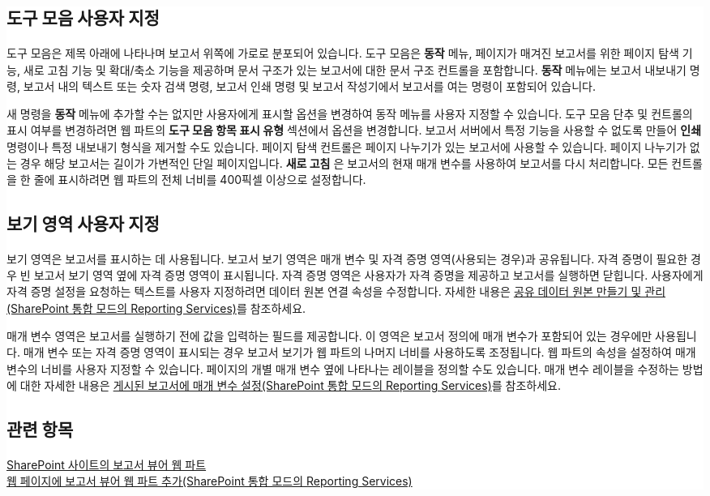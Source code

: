 ## <a name="customizing-the-toolbar"></a>도구 모음 사용자 지정  
 도구 모음은 제목 아래에 나타나며 보고서 위쪽에 가로로 분포되어 있습니다. 도구 모음은 **동작** 메뉴, 페이지가 매겨진 보고서를 위한 페이지 탐색 기능, 새로 고침 기능 및 확대/축소 기능을 제공하며 문서 구조가 있는 보고서에 대한 문서 구조 컨트롤을 포함합니다. **동작** 메뉴에는 보고서 내보내기 명령, 보고서 내의 텍스트 또는 숫자 검색 명령, 보고서 인쇄 명령 및 보고서 작성기에서 보고서를 여는 명령이 포함되어 있습니다.  
  
 새 명령을  **동작** 메뉴에 추가할 수는 없지만 사용자에게 표시할 옵션을 변경하여 동작 메뉴를 사용자 지정할 수 있습니다. 도구 모음 단추 및 컨트롤의 표시 여부를 변경하려면 웹 파트의 **도구 모음 항목 표시 유형** 섹션에서 옵션을 변경합니다. 보고서 서버에서 특정 기능을 사용할 수 없도록 만들어 **인쇄** 명령이나 특정 내보내기 형식을 제거할 수도 있습니다. 페이지 탐색 컨트롤은 페이지 나누기가 있는 보고서에 사용할 수 있습니다. 페이지 나누기가 없는 경우 해당 보고서는 길이가 가변적인 단일 페이지입니다. **새로 고침** 은 보고서의 현재 매개 변수를 사용하여 보고서를 다시 처리합니다. 모든 컨트롤을 한 줄에 표시하려면 웹 파트의 전체 너비를 400픽셀 이상으로 설정합니다.  
  
## <a name="customizing-the-viewing-area"></a>보기 영역 사용자 지정  
 보기 영역은 보고서를 표시하는 데 사용됩니다. 보고서 보기 영역은 매개 변수 및 자격 증명 영역(사용되는 경우)과 공유됩니다. 자격 증명이 필요한 경우 빈 보고서 보기 영역 옆에 자격 증명 영역이 표시됩니다. 자격 증명 영역은 사용자가 자격 증명을 제공하고 보고서를 실행하면 닫힙니다. 사용자에게 자격 증명 설정을 요청하는 텍스트를 사용자 지정하려면 데이터 원본 연결 속성을 수정합니다. 자세한 내용은 [공유 데이터 원본 만들기 및 관리&#40;SharePoint 통합 모드의 Reporting Services&#41;](../../2014/reporting-services/create-manage-shared-data-sources-reporting-services-sharepoint-integrated-mode.md)를 참조하세요.  
  
 매개 변수 영역은 보고서를 실행하기 전에 값을 입력하는 필드를 제공합니다. 이 영역은 보고서 정의에 매개 변수가 포함되어 있는 경우에만 사용됩니다. 매개 변수 또는 자격 증명 영역이 표시되는 경우 보고서 보기가 웹 파트의 나머지 너비를 사용하도록 조정됩니다. 웹 파트의 속성을 설정하여 매개 변수의 너비를 사용자 지정할 수 있습니다. 페이지의 개별 매개 변수 옆에 나타나는 레이블을 정의할 수도 있습니다. 매개 변수 레이블을 수정하는 방법에 대한 자세한 내용은 [게시된 보고서에 매개 변수 설정&#40;SharePoint 통합 모드의 Reporting Services&#41;](report-design/set-parameters-on-a-published-report-sharepoint-integrated-mode.md)를 참조하세요.  
  
## <a name="see-also"></a>관련 항목  
 [SharePoint 사이트의 보고서 뷰어 웹 파트](../../2014/reporting-services/report-viewer-web-part-on-a-sharepoint-site.md)   
 [웹 페이지에 보고서 뷰어 웹 파트 추가&#40;SharePoint 통합 모드의 Reporting Services&#41;](report-server-sharepoint/add-reporting-services-content-types-to-a-sharepoint-library.md)  
  
  
